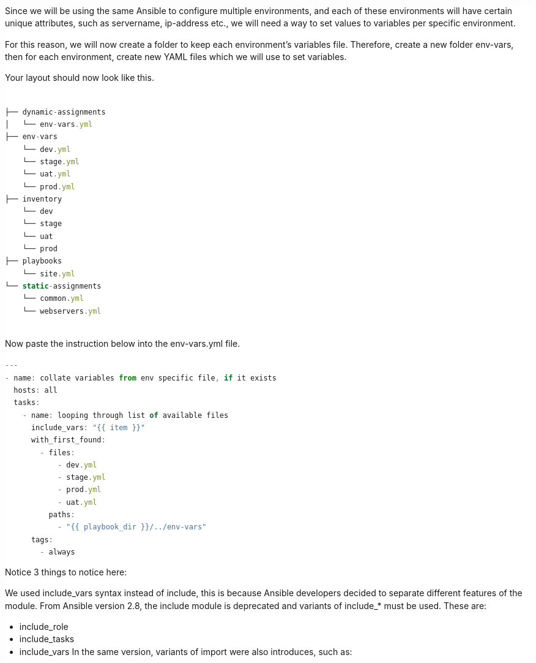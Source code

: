   
Since we will be using the same Ansible to configure multiple environments, and each of these environments will have certain unique attributes, such as servername, ip-address etc., we will need a way to set values to variables per specific environment.

For this reason, we will now create a folder to keep each environment’s variables file. Therefore, create a new folder env-vars, then for each environment, create new YAML files which we will use to set variables.

Your layout should now look like this.
  
```javascript

├── dynamic-assignments
│   └── env-vars.yml
├── env-vars
    └── dev.yml
    └── stage.yml
    └── uat.yml
    └── prod.yml
├── inventory
    └── dev
    └── stage
    └── uat
    └── prod
├── playbooks
    └── site.yml
└── static-assignments
    └── common.yml
    └── webservers.yml
  
```
Now paste the instruction below into the env-vars.yml file.

```javascript
---
- name: collate variables from env specific file, if it exists
  hosts: all
  tasks:
    - name: looping through list of available files
      include_vars: "{{ item }}"
      with_first_found:
        - files:
            - dev.yml
            - stage.yml
            - prod.yml
            - uat.yml
          paths:
            - "{{ playbook_dir }}/../env-vars"
      tags:
        - always
 ```
Notice 3 things to notice here:

We used include_vars syntax instead of include, this is because Ansible developers decided to separate different features of the module. From Ansible version 2.8, the include module is deprecated and variants of include_* must be used. These are:
- include_role
- include_tasks
- include_vars
In the same version, variants of import were also introduces, such as:
